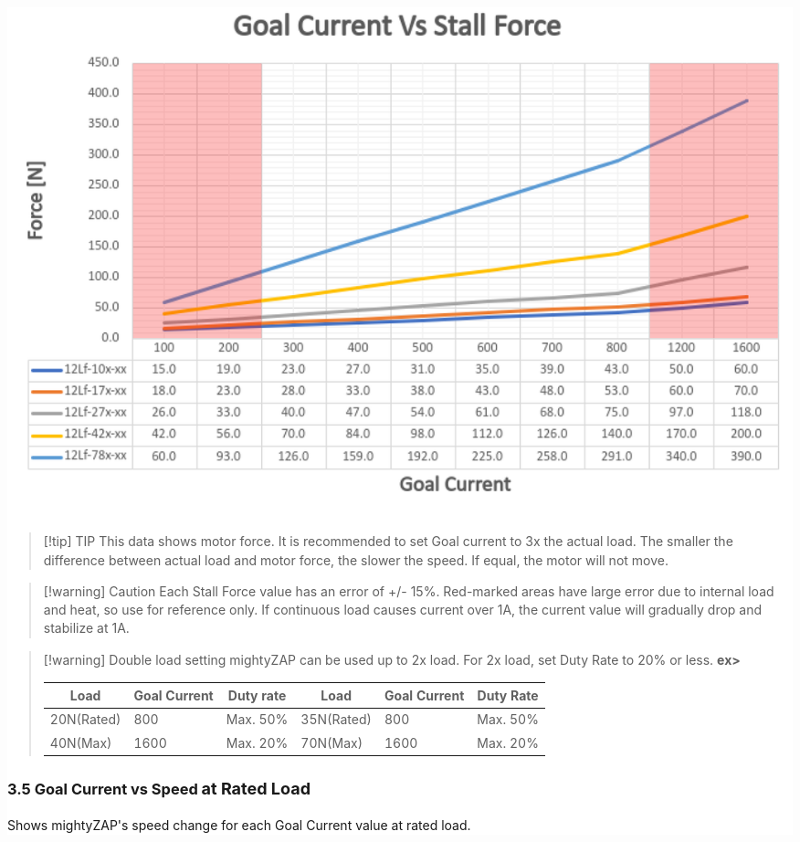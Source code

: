![goalcurrentVSstallforce](./img/00_goalcurrentVSstallforce.png)
>[!tip] TIP
>This data shows motor force. It is recommended to set Goal current to 3x the actual load.
>The smaller the difference between actual load and motor force, the slower the speed. If equal, the motor will not move.

>[!warning] Caution
>Each Stall Force value has an error of +/- 15%.
>Red-marked areas have large error due to internal load and heat, so use for reference only.
>If continuous load causes current over 1A, the current value will gradually drop and stabilize at 1A.

>[!warning] Double load setting
>mightyZAP can be used up to 2x load. For 2x load, set Duty Rate to 20% or less.
>**ex>**
>
>|Load|Goal Current|Duty rate|Load|Goal Current|Duty Rate|
>|---|---|---|---|---|---|
>|20N(Rated)|800|Max. 50%|35N(Rated)|800|Max. 50%|
>|40N(Max)|1600|Max. 20%|70N(Max)|1600|Max. 20%|
>
### 3.5 Goal Current vs Speed <font size="4">at Rated Load</font>
Shows mightyZAP's speed change for each Goal Current value at rated load.